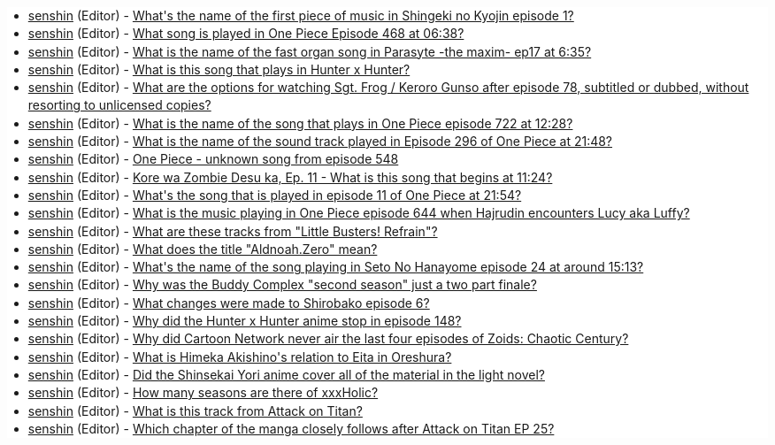 - [senshin](https://anime.stackexchange.com/users/1908) (Editor) - [What's the name of the first piece of music in Shingeki no Kyojin episode 1?](https://anime.stackexchange.com/q/32291)                                                                      
- [senshin](https://anime.stackexchange.com/users/1908) (Editor) - [What song is played in One Piece Episode 468 at 06:38?](https://anime.stackexchange.com/q/31983)                                                                                            
- [senshin](https://anime.stackexchange.com/users/1908) (Editor) - [What is the name of the fast organ song in Parasyte -the maxim- ep17 at 6:35?](https://anime.stackexchange.com/q/30031)                                                                     
- [senshin](https://anime.stackexchange.com/users/1908) (Editor) - [What is this song that plays in Hunter x Hunter?](https://anime.stackexchange.com/q/29227)                                                                                                  
- [senshin](https://anime.stackexchange.com/users/1908) (Editor) - [What are the options for watching Sgt. Frog / Keroro Gunso after episode 78, subtitled or dubbed, without resorting to unlicensed copies?](https://anime.stackexchange.com/q/28669)         
- [senshin](https://anime.stackexchange.com/users/1908) (Editor) - [What is the name of the song that plays in One Piece episode 722 at 12:28?](https://anime.stackexchange.com/q/28004)                                                                        
- [senshin](https://anime.stackexchange.com/users/1908) (Editor) - [What is the name of the sound track played in Episode 296 of One Piece at 21:48?](https://anime.stackexchange.com/q/27827)                                                                  
- [senshin](https://anime.stackexchange.com/users/1908) (Editor) - [One Piece - unknown song from episode 548](https://anime.stackexchange.com/q/26795)                                                                                                         
- [senshin](https://anime.stackexchange.com/users/1908) (Editor) - [Kore wa Zombie Desu ka, Ep. 11 - What is this song that begins at 11:24?](https://anime.stackexchange.com/q/23830)                                                                          
- [senshin](https://anime.stackexchange.com/users/1908) (Editor) - [What's the song that is played in episode 11 of One Piece at 21:54?](https://anime.stackexchange.com/q/23736)                                                                               
- [senshin](https://anime.stackexchange.com/users/1908) (Editor) - [What is the music playing in One Piece episode 644 when Hajrudin encounters Lucy aka Luffy?](https://anime.stackexchange.com/q/23726)                                                       
- [senshin](https://anime.stackexchange.com/users/1908) (Editor) - [What are these tracks from "Little Busters! Refrain"?](https://anime.stackexchange.com/q/23627)                                                                                             
- [senshin](https://anime.stackexchange.com/users/1908) (Editor) - [What does the title "Aldnoah.Zero" mean?](https://anime.stackexchange.com/q/23420)                                                                                                          
- [senshin](https://anime.stackexchange.com/users/1908) (Editor) - [What's the name of the song playing in Seto No Hanayome episode 24 at around 15:13?](https://anime.stackexchange.com/q/21930)                                                               
- [senshin](https://anime.stackexchange.com/users/1908) (Editor) - [Why was the Buddy Complex "second season" just a two part finale?](https://anime.stackexchange.com/q/21238)                                                                                 
- [senshin](https://anime.stackexchange.com/users/1908) (Editor) - [What changes were made to Shirobako episode 6?](https://anime.stackexchange.com/q/17053)                                                                                                    
- [senshin](https://anime.stackexchange.com/users/1908) (Editor) - [Why did the Hunter x Hunter anime stop in episode 148?](https://anime.stackexchange.com/q/16915)                                                                                            
- [senshin](https://anime.stackexchange.com/users/1908) (Editor) - [Why did Cartoon Network never air the last four episodes of Zoids: Chaotic Century?](https://anime.stackexchange.com/q/15626)                                                               
- [senshin](https://anime.stackexchange.com/users/1908) (Editor) - [What is Himeka Akishino's relation to Eita in Oreshura?](https://anime.stackexchange.com/q/14921)                                                                                           
- [senshin](https://anime.stackexchange.com/users/1908) (Editor) - [Did the Shinsekai Yori anime cover all of the material in the light novel?](https://anime.stackexchange.com/q/14620)                                                                        
- [senshin](https://anime.stackexchange.com/users/1908) (Editor) - [How many seasons are there of xxxHolic?](https://anime.stackexchange.com/q/11545)                                                                                                           
- [senshin](https://anime.stackexchange.com/users/1908) (Editor) - [What is this track from Attack on Titan?](https://anime.stackexchange.com/q/9887)                                                                                                           
- [senshin](https://anime.stackexchange.com/users/1908) (Editor) - [Which chapter of the manga closely follows after Attack on Titan EP 25?](https://anime.stackexchange.com/q/8824)                                                                            